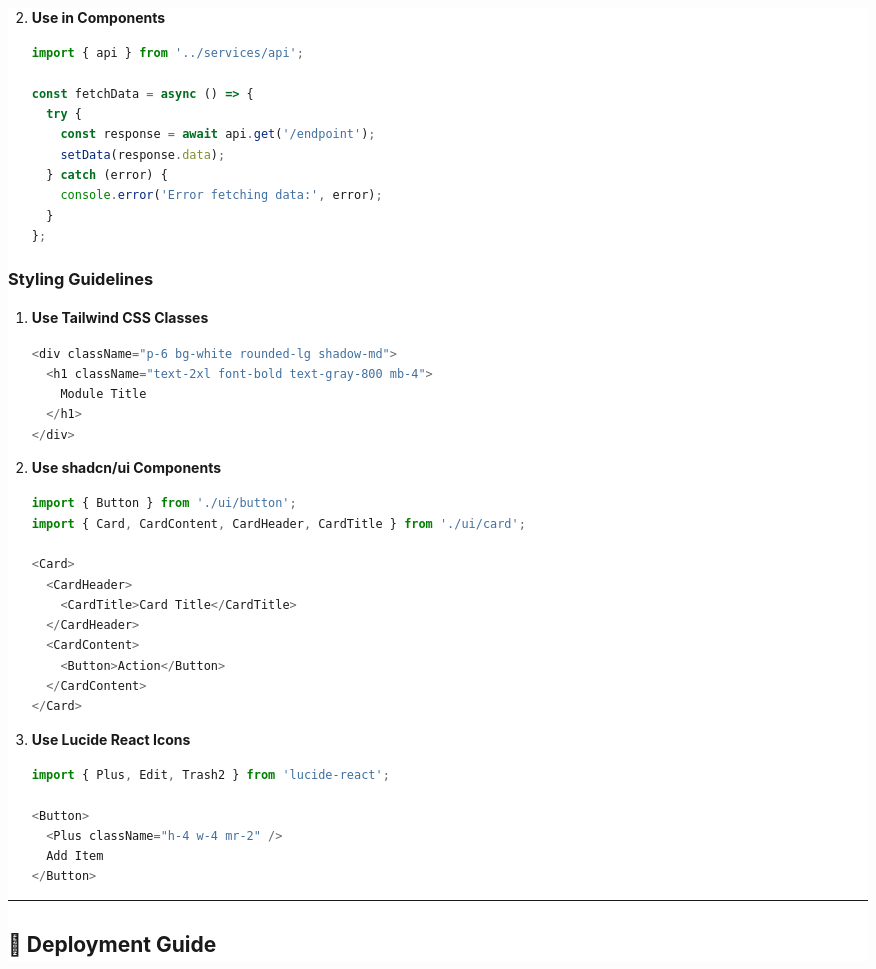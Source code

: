 2. **Use in Components**
   ```javascript
   import { api } from '../services/api';
   
   const fetchData = async () => {
     try {
       const response = await api.get('/endpoint');
       setData(response.data);
     } catch (error) {
       console.error('Error fetching data:', error);
     }
   };
   ```

### Styling Guidelines

1. **Use Tailwind CSS Classes**
   ```javascript
   <div className="p-6 bg-white rounded-lg shadow-md">
     <h1 className="text-2xl font-bold text-gray-800 mb-4">
       Module Title
     </h1>
   </div>
   ```

2. **Use shadcn/ui Components**
   ```javascript
   import { Button } from './ui/button';
   import { Card, CardContent, CardHeader, CardTitle } from './ui/card';
   
   <Card>
     <CardHeader>
       <CardTitle>Card Title</CardTitle>
     </CardHeader>
     <CardContent>
       <Button>Action</Button>
     </CardContent>
   </Card>
   ```

3. **Use Lucide React Icons**
   ```javascript
   import { Plus, Edit, Trash2 } from 'lucide-react';
   
   <Button>
     <Plus className="h-4 w-4 mr-2" />
     Add Item
   </Button>
   ```

---

## 🚀 Deployment Guide
